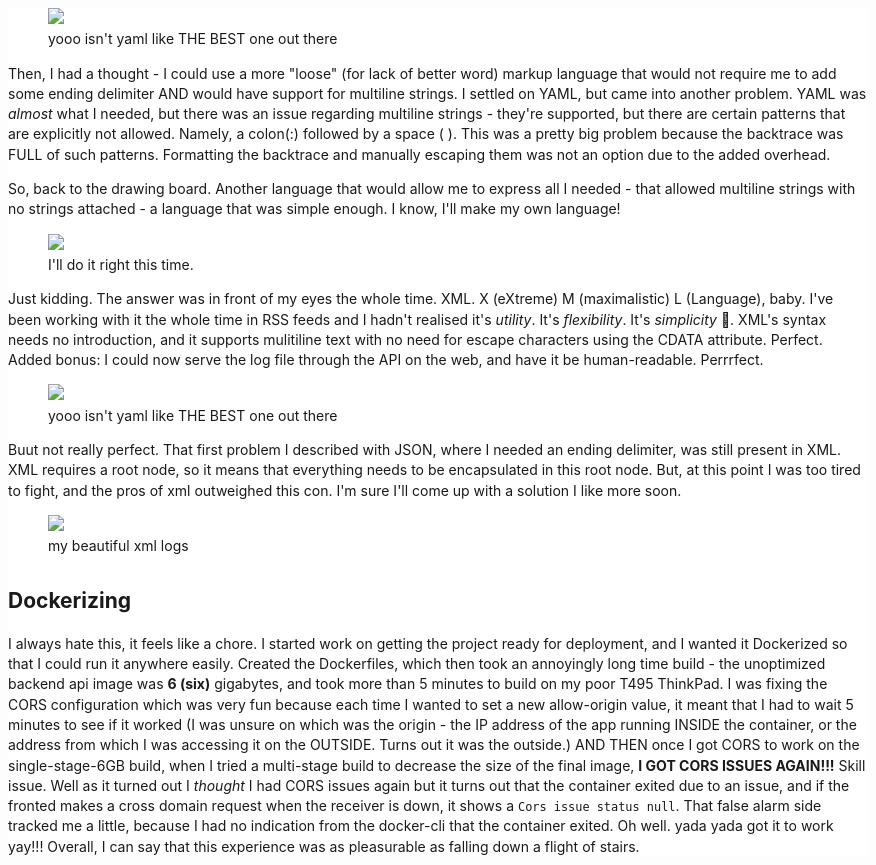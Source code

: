 <figure>
    <img class="blog-img" style="width:70%" src="{{ site.baseurl }}/assets/blog-images/2024-pending/yaml.jpg"/>
    <figcaption>yooo isn't yaml like THE BEST one out there</figcaption>
</figure>
Then, I had a thought - I could use a more "loose" (for lack of better word) markup language that would not require me to add some ending delimiter AND would have support for multiline strings. I settled on YAML, but came into another problem. YAML was <em>almost</em> what I needed, but there was an issue regarding multiline strings - they're supported, but there are certain patterns that are explicitly not allowed. Namely, a colon(:) followed by a space ( ). This was a pretty big problem because the backtrace was FULL of such patterns. Formatting the backtrace and manually escaping them was not an option due to the added overhead.

So, back to the drawing board. Another language that would allow me to express all I needed - that allowed multiline strings with no strings attached - a language that was simple enough. I know, I'll make my own language!

<figure>
    <img class="blog-img" src="https://imgs.xkcd.com/comics/standards.png"/>
    <figcaption>I'll do it right this time.</figcaption>
</figure>

Just kidding. The answer was in front of my eyes the whole time. XML. X (eXtreme) M (maximalistic) L (Language), baby. I've been working with it the whole time in RSS feeds and I hadn't realised it's <em>utility</em>. It's <em>flexibility</em>. It's <em>simplicity</em> 🤌. XML's syntax needs no introduction, and it supports mulitiline text with no need for escape characters using the CDATA attribute. Perfect. Added bonus: I could now serve the log file through the API on the web, and have it be human-readable. Perrrfect.
<figure>
    <img class="blog-img" style="width:70%" src="{{ site.baseurl }}/assets/blog-images/2024-pending/xml.jpg"/>
    <figcaption>yooo isn't yaml like THE BEST one out there</figcaption>
</figure>
Buut not really perfect. That first problem I described with JSON, where I needed an ending delimiter, was still present in XML. XML requires a root node, so it means that everything needs to be encapsulated in this root node. But, at this point I was too tired to fight, and the pros of xml outweighed this con. I'm sure I'll come up with a solution I like more soon.
<figure>
    <img class="blog-img" src="{{ site.baseurl }}/assets/blog-images/2024-pending/logs.png"/>
    <figcaption>my beautiful xml logs</figcaption>
</figure>

## Dockerizing
I always hate this, it feels like a chore. I started work on getting the project ready for deployment, and I wanted it Dockerized so that I could run it anywhere easily. Created the Dockerfiles, which then took an annoyingly long time build - the unoptimized backend api image was **6 (six)** gigabytes, and took more than 5 minutes to build on my poor T495 ThinkPad. I was fixing the CORS configuration which was very fun because each time I wanted to set a new allow-origin value, it meant that I had to wait 5 minutes to see if it worked (I was unsure on which was the origin - the IP address of the app running INSIDE the container, or the address from which I was accessing it on the OUTSIDE. Turns out it was the outside.) AND THEN once I got CORS to work on the single-stage-6GB build, when I tried a multi-stage build to decrease the size of the final image, **I GOT CORS ISSUES AGAIN!!!** Skill issue. Well as it turned out I <em>thought</em> I had CORS issues again but it turns out that the container exited due to an issue, and if the fronted makes a cross domain request when the receiver is down, it shows a `Cors issue status null`. That false alarm side tracked me a little, because I had no indication from the docker-cli that the container exited. Oh well. yada yada got it to work yay!!! Overall, I can say that this experience was as pleasurable as falling down a flight of stairs.

